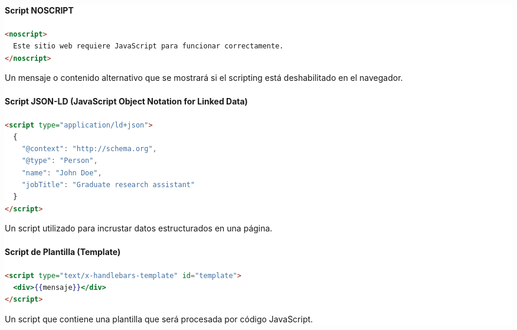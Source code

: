 #### Script NOSCRIPT

```html
<noscript>
  Este sitio web requiere JavaScript para funcionar correctamente.
</noscript>
```

Un mensaje o contenido alternativo que se mostrará si el scripting está deshabilitado en el navegador.

#### Script JSON-LD (JavaScript Object Notation for Linked Data)

```html
<script type="application/ld+json">
  {
    "@context": "http://schema.org",
    "@type": "Person",
    "name": "John Doe",
    "jobTitle": "Graduate research assistant"
  }
</script>
```

Un script utilizado para incrustar datos estructurados en una página.

#### Script de Plantilla (Template)

```html
<script type="text/x-handlebars-template" id="template">
  <div>{{mensaje}}</div>
</script>
```

Un script que contiene una plantilla que será procesada por código JavaScript.
